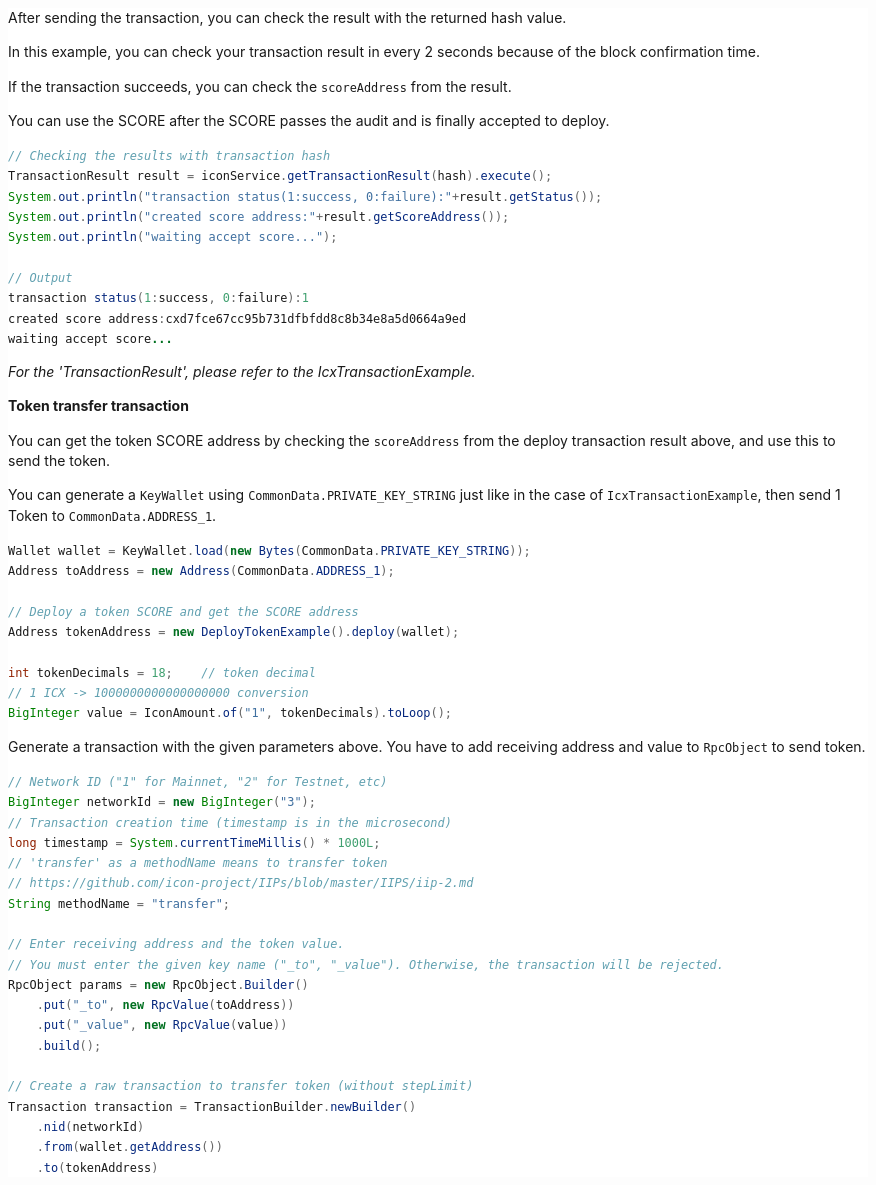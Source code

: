 After sending the transaction, you can check the result with the returned hash value.

In this example, you can check your transaction result in every 2 seconds because of the block confirmation time.

If the transaction succeeds, you can check the `scoreAddress` from the result.

You can use the SCORE after the SCORE passes the audit and is finally accepted to deploy.

```java
// Checking the results with transaction hash
TransactionResult result = iconService.getTransactionResult(hash).execute();
System.out.println("transaction status(1:success, 0:failure):"+result.getStatus());
System.out.println("created score address:"+result.getScoreAddress());
System.out.println("waiting accept score...");

// Output
transaction status(1:success, 0:failure):1
created score address:cxd7fce67cc95b731dfbfdd8c8b34e8a5d0664a9ed
waiting accept score...
```

_For the 'TransactionResult', please refer to the IcxTransactionExample._

**Token transfer transaction**

You can get the token SCORE address by checking the `scoreAddress` from the deploy transaction result above, and use this to send the token.

You can generate a `KeyWallet` using `CommonData.PRIVATE_KEY_STRING` just like in the case of `IcxTransactionExample`, then send 1 Token to `CommonData.ADDRESS_1`.

```java
Wallet wallet = KeyWallet.load(new Bytes(CommonData.PRIVATE_KEY_STRING));
Address toAddress = new Address(CommonData.ADDRESS_1);

// Deploy a token SCORE and get the SCORE address
Address tokenAddress = new DeployTokenExample().deploy(wallet);

int tokenDecimals = 18;    // token decimal
// 1 ICX -> 1000000000000000000 conversion
BigInteger value = IconAmount.of("1", tokenDecimals).toLoop();
```

Generate a transaction with the given parameters above. You have to add receiving address and value to `RpcObject` to send token.

```java
// Network ID ("1" for Mainnet, "2" for Testnet, etc)
BigInteger networkId = new BigInteger("3");
// Transaction creation time (timestamp is in the microsecond)
long timestamp = System.currentTimeMillis() * 1000L;
// 'transfer' as a methodName means to transfer token
// https://github.com/icon-project/IIPs/blob/master/IIPS/iip-2.md
String methodName = "transfer";

// Enter receiving address and the token value.
// You must enter the given key name ("_to", "_value"). Otherwise, the transaction will be rejected.
RpcObject params = new RpcObject.Builder()
    .put("_to", new RpcValue(toAddress))
    .put("_value", new RpcValue(value))
    .build();

// Create a raw transaction to transfer token (without stepLimit)
Transaction transaction = TransactionBuilder.newBuilder()
    .nid(networkId)
    .from(wallet.getAddress())
    .to(tokenAddress)
```